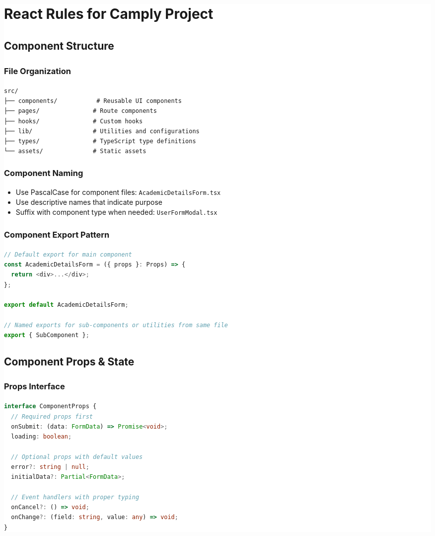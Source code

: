 # React Rules for Camply Project

## Component Structure

### File Organization

```
src/
├── components/           # Reusable UI components
├── pages/               # Route components
├── hooks/               # Custom hooks
├── lib/                 # Utilities and configurations
├── types/               # TypeScript type definitions
└── assets/              # Static assets
```

### Component Naming

- Use PascalCase for component files: `AcademicDetailsForm.tsx`
- Use descriptive names that indicate purpose
- Suffix with component type when needed: `UserFormModal.tsx`

### Component Export Pattern

```typescript
// Default export for main component
const AcademicDetailsForm = ({ props }: Props) => {
  return <div>...</div>;
};

export default AcademicDetailsForm;

// Named exports for sub-components or utilities from same file
export { SubComponent };
```

## Component Props & State

### Props Interface

```typescript
interface ComponentProps {
  // Required props first
  onSubmit: (data: FormData) => Promise<void>;
  loading: boolean;

  // Optional props with default values
  error?: string | null;
  initialData?: Partial<FormData>;

  // Event handlers with proper typing
  onCancel?: () => void;
  onChange?: (field: string, value: any) => void;
}
```
